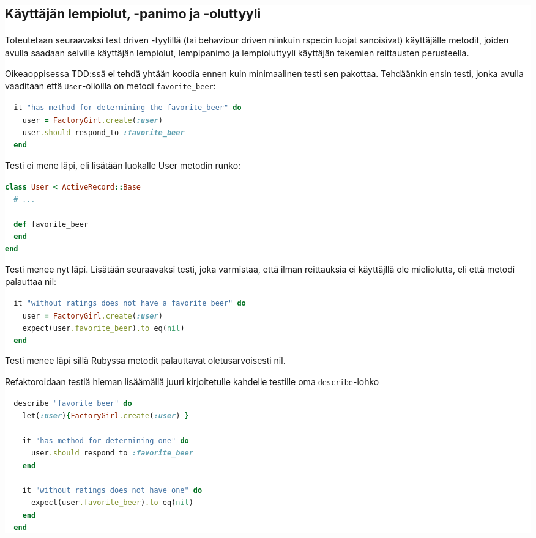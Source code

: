 

## Käyttäjän lempiolut, -panimo ja -oluttyyli

Toteutetaan seuraavaksi test driven -tyylillä (tai behaviour driven niinkuin rspecin luojat sanoisivat) käyttäjälle metodit, joiden avulla saadaan selville käyttäjän lempiolut, lempipanimo ja lempioluttyyli käyttäjän tekemien reittausten perusteella.

Oikeaoppisessa TDD:ssä ei tehdä yhtään koodia ennen kuin minimaalinen testi sen pakottaa. Tehdäänkin ensin testi, jonka avulla vaaditaan että <code>User</code>-olioilla on metodi <code>favorite_beer</code>:

```ruby
  it "has method for determining the favorite_beer" do
    user = FactoryGirl.create(:user)
    user.should respond_to :favorite_beer
  end
```

Testi ei mene läpi, eli lisätään luokalle User metodin runko:

```ruby
class User < ActiveRecord::Base
  # ...

  def favorite_beer
  end
end
```

Testi menee nyt läpi. Lisätään seuraavaksi testi, joka varmistaa, että ilman reittauksia ei käyttäjllä ole mieliolutta, eli että metodi palauttaa nil:

```ruby
  it "without ratings does not have a favorite beer" do
    user = FactoryGirl.create(:user)
    expect(user.favorite_beer).to eq(nil)
  end
```

Testi menee läpi sillä Rubyssa metodit palauttavat oletusarvoisesti nil.

Refaktoroidaan testiä hieman lisäämällä juuri kirjoitetulle kahdelle testille oma <code>describe</code>-lohko

```ruby
  describe "favorite beer" do
    let(:user){FactoryGirl.create(:user) }

    it "has method for determining one" do
      user.should respond_to :favorite_beer
    end

    it "without ratings does not have one" do
      expect(user.favorite_beer).to eq(nil)
    end
  end
```
